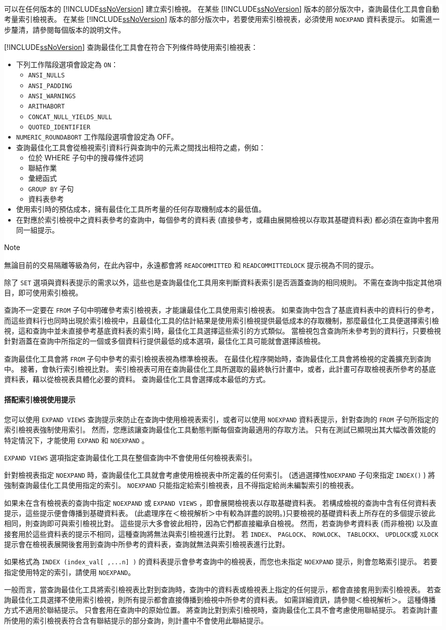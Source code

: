 可以在任何版本的 [!INCLUDE[ssNoVersion](../includes/ssnoversion-md.md)] 建立索引檢視。 在某些 [!INCLUDE[ssNoVersion](../includes/ssnoversion-md.md)] 版本的部分版次中，查詢最佳化工具會自動考量索引檢視表。 在某些 [!INCLUDE[ssNoVersion](../includes/ssnoversion-md.md)] 版本的部分版次中，若要使用索引檢視表，必須使用 `NOEXPAND` 資料表提示。 如需進一步釐清，請參閱每個版本的說明文件。

[!INCLUDE[ssNoVersion](../includes/ssnoversion-md.md)] 查詢最佳化工具會在符合下列條件時使用索引檢視表： 

* 下列工作階段選項會設定為 `ON`： 
  * `ANSI_NULLS`
  * `ANSI_PADDING`
  * `ANSI_WARNINGS`
  * `ARITHABORT`
  * `CONCAT_NULL_YIELDS_NULL`
  * `QUOTED_IDENTIFIER` 
* `NUMERIC_ROUNDABORT` 工作階段選項會設定為 OFF。
* 查詢最佳化工具會從檢視索引資料行與查詢中的元素之間找出相符之處，例如： 
  * 位於 WHERE 子句中的搜尋條件述詞
  * 聯結作業
  * 彙總函式
  * `GROUP BY` 子句
  * 資料表參考
* 使用索引時的預估成本，擁有最佳化工具所考量的任何存取機制成本的最低值。 
* 在對應於索引檢視中之資料表參考的查詢中，每個參考的資料表 (直接參考，或藉由展開檢視以存取其基礎資料表) 都必須在查詢中套用同一組提示。

> [!NOTE] 
> 無論目前的交易隔離等級為何，在此內容中，永遠都會將 `READCOMMITTED` 和 `READCOMMITTEDLOCK` 提示視為不同的提示。
 
除了 `SET` 選項與資料表提示的需求以外，這些也是查詢最佳化工具用來判斷資料表索引是否涵蓋查詢的相同規則。 不需在查詢中指定其他項目，即可使用索引檢視。

查詢不一定要在 `FROM` 子句中明確參考索引檢視表，才能讓最佳化工具使用索引檢視表。 如果查詢中包含了基底資料表中的資料行的參考，而這些資料行也同時出現於索引檢視中，且最佳化工具的估計結果是使用索引檢視提供最低成本的存取機制，那麼最佳化工具便選擇索引檢視，這和查詢中並未直接參考基底資料表的索引時，最佳化工具選擇這些索引的方式類似。 當檢視包含查詢所未參考到的資料行，只要檢視針對涵蓋在查詢中所指定的一個或多個資料行提供最低的成本選項，最佳化工具可能就會選擇該檢視。

查詢最佳化工具會將 `FROM` 子句中參考的索引檢視表視為標準檢視表。 在最佳化程序開始時，查詢最佳化工具會將檢視的定義擴充到查詢中。 接著，會執行索引檢視比對。 索引檢視表可用在查詢最佳化工具所選取的最終執行計畫中，或者，此計畫可存取檢視表所參考的基底資料表，藉以從檢視表具體化必要的資料。 查詢最佳化工具會選擇成本最低的方式。

#### <a name="using-hints-with-indexed-views"></a>搭配索引檢視使用提示
您可以使用 `EXPAND VIEWS` 查詢提示來防止在查詢中使用檢視表索引，或者可以使用 `NOEXPAND` 資料表提示，針對查詢的 `FROM` 子句所指定的索引檢視表強制使用索引。 然而，您應該讓查詢最佳化工具動態判斷每個查詢最適用的存取方法。 只有在測試已顯現出其大幅改善效能的特定情況下，才能使用 `EXPAND` 和 `NOEXPAND` 。

`EXPAND VIEWS` 選項指定查詢最佳化工具在整個查詢中不會使用任何檢視表索引。 

針對檢視表指定 `NOEXPAND` 時，查詢最佳化工具就會考慮使用檢視表中所定義的任何索引。 (透過選擇性`NOEXPAND` 子句來指定 `INDEX()` ) 將強制查詢最佳化工具使用指定的索引。 `NOEXPAND` 只能指定給索引檢視表，且不得指定給尚未編製索引的檢視表。

如果未在含有檢視表的查詢中指定 `NOEXPAND` 或 `EXPAND VIEWS` ，即會展開檢視表以存取基礎資料表。 若構成檢視的查詢中含有任何資料表提示，這些提示便會傳播到基礎資料表。 (此處理序在＜檢視解析＞中有較為詳盡的說明。)只要檢視的基礎資料表上所存在的多個提示彼此相同，則查詢即可與索引檢視比對。 這些提示大多會彼此相符，因為它們都直接繼承自檢視。 然而，若查詢參考資料表 (而非檢視) 以及直接套用於這些資料表的提示不相同，這種查詢將無法與索引檢視進行比對。 若 `INDEX`、 `PAGLOCK`、 `ROWLOCK`、 `TABLOCKX`、 `UPDLOCK`或 `XLOCK` 提示會在檢視表展開後套用到查詢中所參考的資料表，查詢就無法與索引檢視表進行比對。

如果格式為 `INDEX (index_val[ ,...n] )` 的資料表提示會參考查詢中的檢視表，而您也未指定 `NOEXPAND` 提示，則會忽略索引提示。 若要指定使用特定的索引，請使用 `NOEXPAND`。 

一般而言，當查詢最佳化工具將索引檢視表比對到查詢時，查詢中的資料表或檢視表上指定的任何提示，都會直接套用到索引檢視表。 若查詢最佳化工具選擇不使用索引檢視，則所有提示都會直接傳播到檢視中所參考的資料表。 如需詳細資訊，請參閱＜檢視解析＞。 這種傳播方式不適用於聯結提示。 只會套用在查詢中的原始位置。 將查詢比對到索引檢視時，查詢最佳化工具不會考慮使用聯結提示。 若查詢計畫所使用的索引檢視表符合含有聯結提示的部分查詢，則計畫中不會使用此聯結提示。
